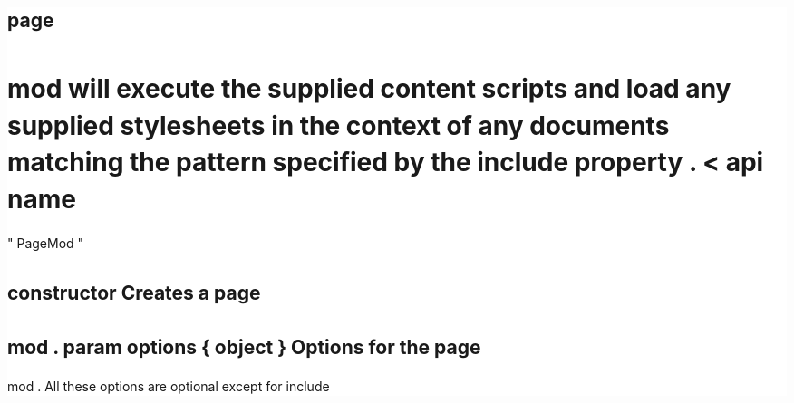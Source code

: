 page
-
mod
will
execute
the
supplied
content
scripts
and
load
any
supplied
stylesheets
in
the
context
of
any
documents
matching
the
pattern
specified
by
the
include
property
.
<
api
name
=
"
PageMod
"
>
constructor
Creates
a
page
-
mod
.
param
options
{
object
}
Options
for
the
page
-
mod
.
All
these
options
are
optional
except
for
include